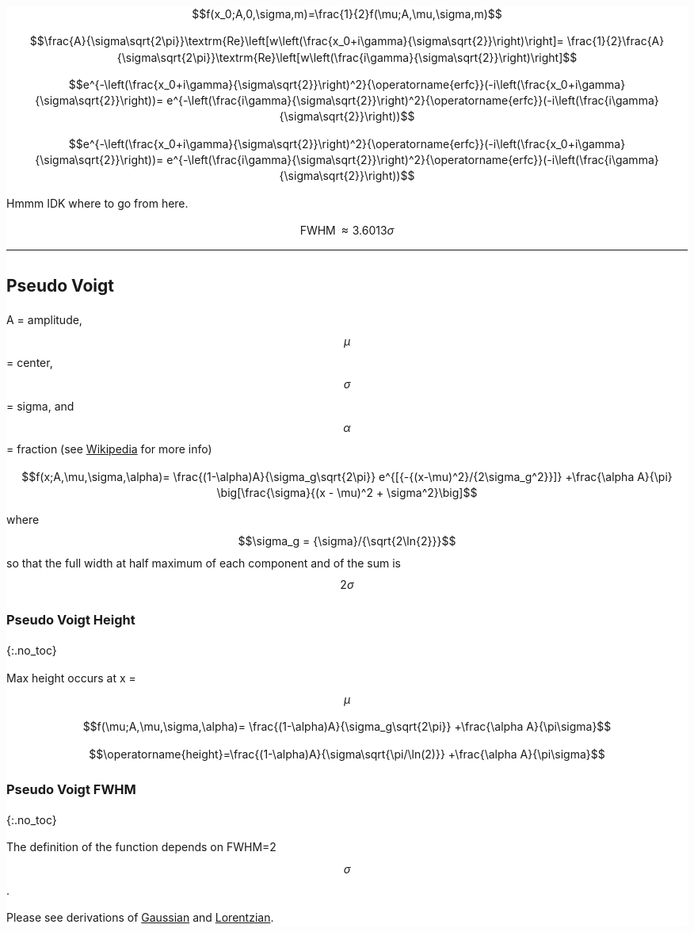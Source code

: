 $$f(x_0;A,0,\sigma,m)=\frac{1}{2}f(\mu;A,\mu,\sigma,m)$$

$$\frac{A}{\sigma\sqrt{2\pi}}\textrm{Re}\left[w\left(\frac{x_0+i\gamma}{\sigma\sqrt{2}}\right)\right]=
\frac{1}{2}\frac{A}{\sigma\sqrt{2\pi}}\textrm{Re}\left[w\left(\frac{i\gamma}{\sigma\sqrt{2}}\right)\right]$$


$$e^{-\left(\frac{x_0+i\gamma}{\sigma\sqrt{2}}\right)^2}{\operatorname{erfc}}(-i\left(\frac{x_0+i\gamma}{\sigma\sqrt{2}}\right))=
e^{-\left(\frac{i\gamma}{\sigma\sqrt{2}}\right)^2}{\operatorname{erfc}}(-i\left(\frac{i\gamma}{\sigma\sqrt{2}}\right))$$


$$e^{-\left(\frac{x_0+i\gamma}{\sigma\sqrt{2}}\right)^2}{\operatorname{erfc}}(-i\left(\frac{x_0+i\gamma}{\sigma\sqrt{2}}\right))=
e^{-\left(\frac{i\gamma}{\sigma\sqrt{2}}\right)^2}{\operatorname{erfc}}(-i\left(\frac{i\gamma}{\sigma\sqrt{2}}\right))$$

Hmmm   IDK where to go from here.

$$\operatorname{FWHM}\approx 3.6013\sigma$$

* * *
## Pseudo Voigt

A = amplitude, $$\mu$$ = center, $$\sigma$$ = sigma, and $$\alpha$$ = fraction
(see [Wikipedia](http://en.wikipedia.org/wiki/Voigt_profile#Pseudo-Voigt_Approximation) for more info)


$$f(x;A,\mu,\sigma,\alpha)=
\frac{(1-\alpha)A}{\sigma_g\sqrt{2\pi}} e^{[{-{(x-\mu)^2}/{2\sigma_g^2}}]}
+\frac{\alpha A}{\pi} \big[\frac{\sigma}{(x - \mu)^2 + \sigma^2}\big]$$

where $$\sigma_g = {\sigma}/{\sqrt{2\ln{2}}}$$ so that the full width
at half maximum of each component and of the sum is $$2\sigma$$

### Pseudo Voigt Height
{:.no_toc}

Max height occurs at x = $$\mu$$

$$f(\mu;A,\mu,\sigma,\alpha)=
\frac{(1-\alpha)A}{\sigma_g\sqrt{2\pi}}
+\frac{\alpha A}{\pi\sigma}$$

$$\operatorname{height}=\frac{(1-\alpha)A}{\sigma\sqrt{\pi/\ln(2)}}
+\frac{\alpha A}{\pi\sigma}$$

### Pseudo Voigt FWHM
{:.no_toc}

The definition of the function depends on FWHM=2$$\sigma$$.

Please see derivations of [Gaussian](#gaussian-normal-distribution) and [Lorentzian](#lorentzian).

